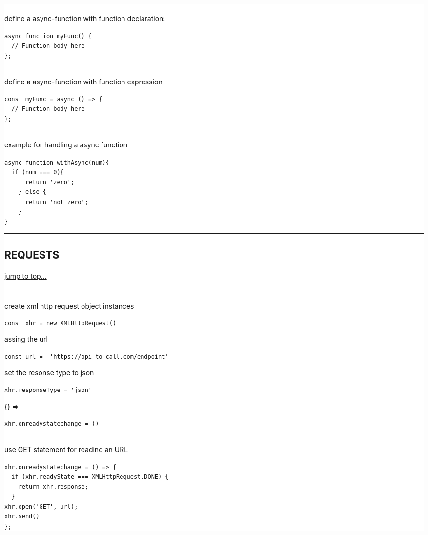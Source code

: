 <br>define a async-function with function declaration:
```markdown
async function myFunc() {
  // Function body here
};
```

<br>define a async-function with function expression
```markdown
const myFunc = async () => {
  // Function body here
};
```

<br>example for handling a async function
```markdown
async function withAsync(num){
  if (num === 0){
      return 'zero';
    } else {
      return 'not zero';
    }
}
```



---
## REQUESTS
[jump to top...](#javascript)<br><br>
<br>create xml http request object instances
```markdown
const xhr = new XMLHttpRequest()
```
assing the url
```markdown
const url =  'https://api-to-call.com/endpoint'
```
set the resonse type to json
```markdown
xhr.responseType = 'json'
```
{}                   =>
```markdown
xhr.onreadystatechange = ()
```

<br>use GET statement for reading an URL
```markdown
xhr.onreadystatechange = () => {
  if (xhr.readyState === XMLHttpRequest.DONE) {
    return xhr.response;
  }
xhr.open('GET', url);
xhr.send();
};
```
